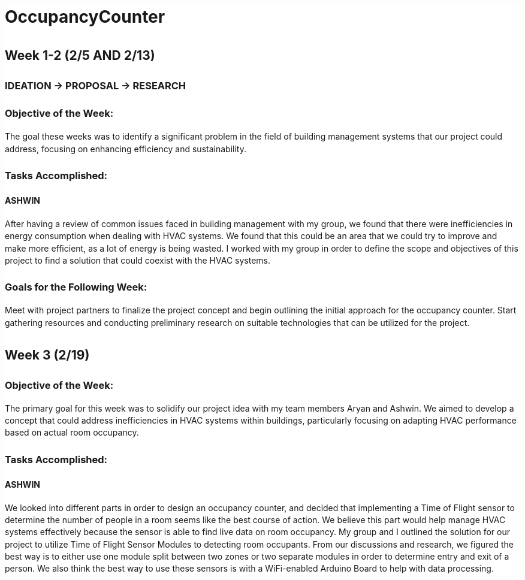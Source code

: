 # OccupancyCounter

## Week 1-2 (2/5 AND 2/13)

### IDEATION -> PROPOSAL -> RESEARCH

### Objective of the Week:
The goal these weeks was to identify a significant problem in the field of 
building management systems that our project could address, focusing on 
enhancing efficiency and sustainability.

### Tasks Accomplished:

#### ASHWIN
After having a review of common issues faced in building management with 
my group, we found that there were inefficiencies in energy consumption 
when dealing with HVAC systems. We found that this could be an area that 
we could try to improve and make more efficient, as a lot of energy is 
being wasted. I worked with my group in order to define the scope and 
objectives of this project to find a solution that could coexist with the 
HVAC systems.


### Goals for the Following Week:
Meet with project partners to finalize the project concept and begin 
outlining the initial approach for the occupancy counter.
Start gathering resources and conducting preliminary research on suitable 
technologies that can be utilized for the project.

## Week 3 (2/19)

### Objective of the Week:
The primary goal for this week was to solidify our project idea with my 
team members Aryan and Ashwin. We aimed to develop a concept that could 
address inefficiencies in HVAC systems within buildings, particularly 
focusing on adapting HVAC performance based on actual room occupancy.

### Tasks Accomplished:

#### ASHWIN
We looked into different parts in order to design an occupancy counter, 
and decided that implementing a Time of Flight sensor to determine the 
number of people in a room seems like the best course of action. We 
believe this part would help manage HVAC systems effectively because the 
sensor is able to find live data on room occupancy. My group and I 
outlined the solution for our project to utilize Time of Flight Sensor 
Modules to detecting room occupants. From our discussions and research, we 
figured the best way is to either use one module split between two zones 
or two separate modules in order to determine entry and exit of a person. 
We also think the best way to use these sensors is with a WiFi-enabled 
Arduino Board to help with data processing.
